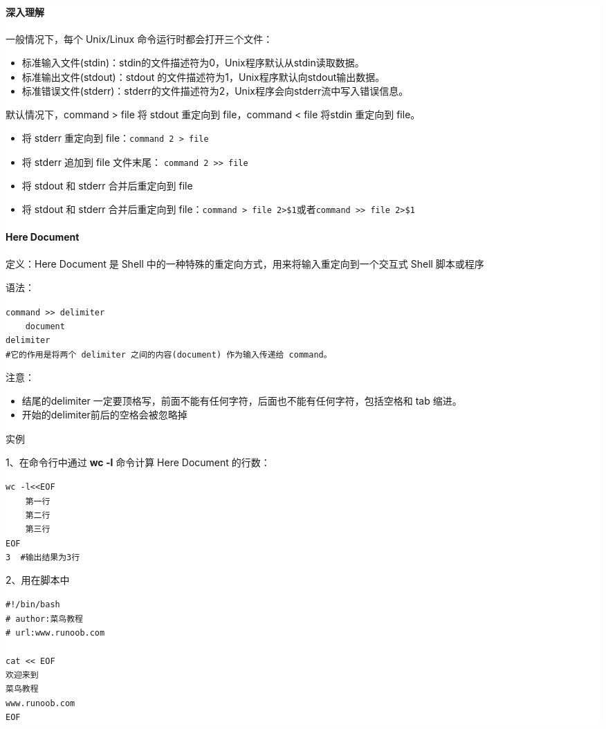 #### 深入理解

一般情况下，每个 Unix/Linux 命令运行时都会打开三个文件：

- 标准输入文件(stdin)：stdin的文件描述符为0，Unix程序默认从stdin读取数据。
- 标准输出文件(stdout)：stdout 的文件描述符为1，Unix程序默认向stdout输出数据。
- 标准错误文件(stderr)：stderr的文件描述符为2，Unix程序会向stderr流中写入错误信息。

默认情况下，command > file 将 stdout 重定向到 file，command < file 将stdin 重定向到 file。

- 将 stderr 重定向到 file：`command 2 > file`

- 将 stderr 追加到 file 文件末尾： `command 2 >> file`

- 将 stdout 和 stderr 合并后重定向到 file
- 将 stdout 和 stderr 合并后重定向到 file：`command > file 2>$1`或者`command >> file 2>$1`

#### Here Document

定义：Here Document 是 Shell 中的一种特殊的重定向方式，用来将输入重定向到一个交互式 Shell 脚本或程序

语法：

```shell
command >> delimiter
	document
delimiter
#它的作用是将两个 delimiter 之间的内容(document) 作为输入传递给 command。
```

注意：

- 结尾的delimiter 一定要顶格写，前面不能有任何字符，后面也不能有任何字符，包括空格和 tab 缩进。
- 开始的delimiter前后的空格会被忽略掉

实例

1、在命令行中通过 **wc -l** 命令计算 Here Document 的行数：

```shell
wc -l<<EOF
	第一行
	第二行
	第三行
EOF
3  #输出结果为3行
```

2、用在脚本中

```shell
#!/bin/bash
# author:菜鸟教程
# url:www.runoob.com

cat << EOF
欢迎来到
菜鸟教程
www.runoob.com
EOF
```
